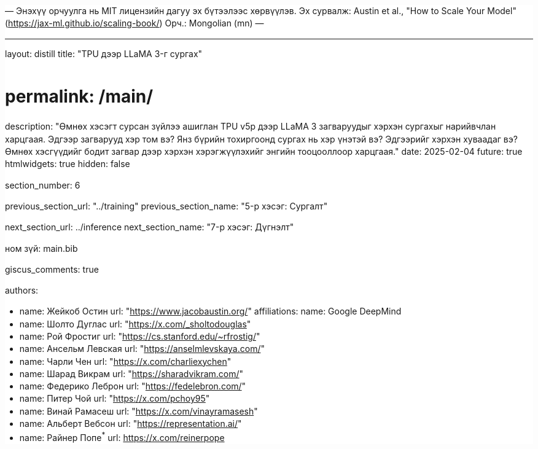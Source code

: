 —
Энэхүү орчуулга нь MIT лицензийн дагуу эх бүтээлээс хөрвүүлэв.
Эх сурвалж: Austin et al., "How to Scale Your Model" (https://jax-ml.github.io/scaling-book/)
Орч.: Mongolian (mn)
—

---
layout: distill
title: "TPU дээр LLaMA 3-г сургах"
# permalink: /main/
description: "Өмнөх хэсэгт сурсан зүйлээ ашиглан TPU v5p дээр LLaMA 3 загваруудыг хэрхэн сургахыг нарийвчлан харцгаая. Эдгээр загварууд хэр том вэ? Янз бүрийн тохиргоонд сургах нь хэр үнэтэй вэ? Эдгээрийг хэрхэн хуваадаг вэ? Өмнөх хэсгүүдийг бодит загвар дээр хэрхэн хэрэгжүүлэхийг энгийн тооцооллоор харцгаая."
date: 2025-02-04
future: true
htmlwidgets: true
hidden: false

section_number: 6

previous_section_url: "../training"
previous_section_name: "5-р хэсэг: Сургалт"

next_section_url: ../inference
next_section_name: "7-р хэсэг: Дүгнэлт"

ном зүй: main.bib

giscus_comments: true

authors:
  - name: Жейкоб Остин
    url: "https://www.jacobaustin.org/"
    affiliations:
      name: Google DeepMind
  - name: Шолто Дуглас
    url: "https://x.com/_sholtodouglas"
  - name: Рой Фростиг
    url: "https://cs.stanford.edu/~rfrostig/"
  - name: Ансельм Левская
    url: "https://anselmlevskaya.com/"
  - name: Чарли Чен
    url: "https://x.com/charliexychen"
  - name: Шарад Викрам
    url: "https://sharadvikram.com/"
  - name: Федерико Леброн
    url: "https://fedelebron.com/"
  - name: Питер Чой
    url: "https://x.com/pchoy95"
  - name: Винай Рамасеш
    url: "https://x.com/vinayramasesh"
  - name: Альберт Вебсон
    url: "https://representation.ai/"
  - name: Райнер Попе<sup>*</sup>
    url: https://x.com/reinerpope
